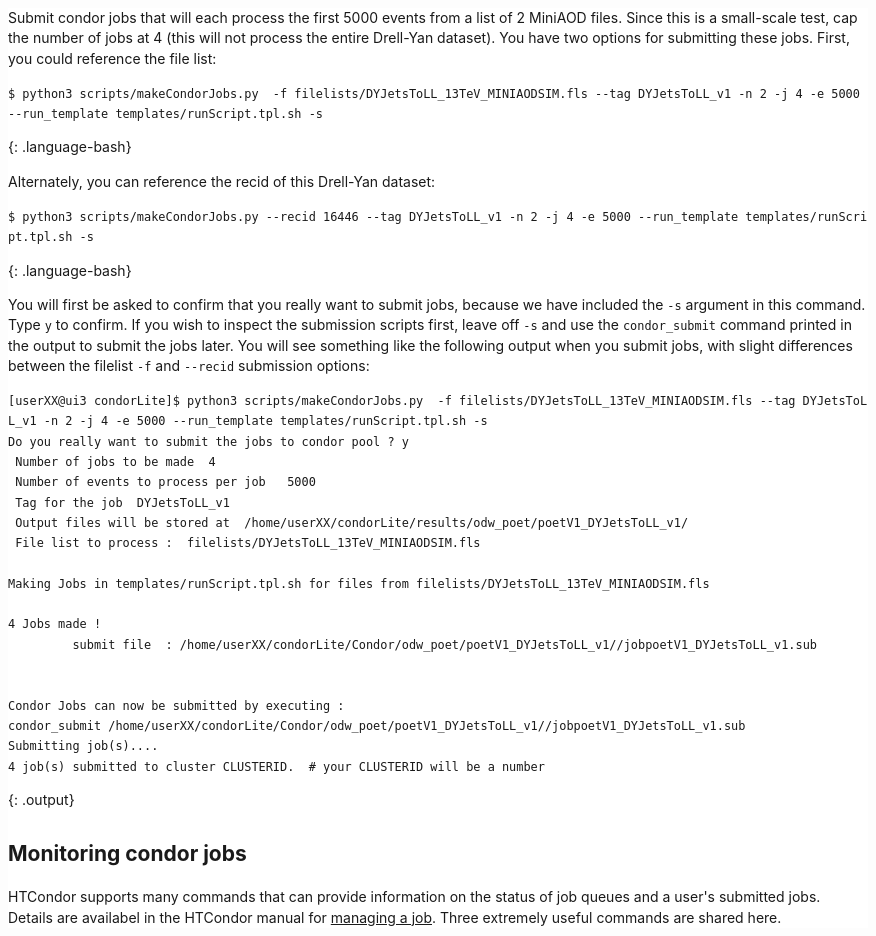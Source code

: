 Submit condor jobs that will each process the first 5000 events from a list of 2 MiniAOD files. Since this is a small-scale test, cap the number of jobs at 4 (this will not process the entire Drell-Yan dataset). You have two options for submitting these jobs. First, you could reference the file list:
~~~
$ python3 scripts/makeCondorJobs.py  -f filelists/DYJetsToLL_13TeV_MINIAODSIM.fls --tag DYJetsToLL_v1 -n 2 -j 4 -e 5000 --run_template templates/runScript.tpl.sh -s
~~~
{: .language-bash}

Alternately, you can reference the recid of this Drell-Yan dataset:
~~~
$ python3 scripts/makeCondorJobs.py --recid 16446 --tag DYJetsToLL_v1 -n 2 -j 4 -e 5000 --run_template templates/runScript.tpl.sh -s

~~~
{: .language-bash}

You will first be asked to confirm that you really want to submit jobs, because we have included the `-s` argument in this command. Type `y` to confirm.
If you wish to inspect the submission scripts first, leave off `-s` and use the `condor_submit` command printed in the output to submit the jobs later.
You will see something like the following output when you submit jobs, with slight differences between the filelist `-f` and `--recid` submission options:
~~~
[userXX@ui3 condorLite]$ python3 scripts/makeCondorJobs.py  -f filelists/DYJetsToLL_13TeV_MINIAODSIM.fls --tag DYJetsToLL_v1 -n 2 -j 4 -e 5000 --run_template templates/runScript.tpl.sh -s 
Do you really want to submit the jobs to condor pool ? y
 Number of jobs to be made  4
 Number of events to process per job   5000
 Tag for the job  DYJetsToLL_v1
 Output files will be stored at  /home/userXX/condorLite/results/odw_poet/poetV1_DYJetsToLL_v1/
 File list to process :  filelists/DYJetsToLL_13TeV_MINIAODSIM.fls

Making Jobs in templates/runScript.tpl.sh for files from filelists/DYJetsToLL_13TeV_MINIAODSIM.fls

4 Jobs made !
         submit file  : /home/userXX/condorLite/Condor/odw_poet/poetV1_DYJetsToLL_v1//jobpoetV1_DYJetsToLL_v1.sub


Condor Jobs can now be submitted by executing :
condor_submit /home/userXX/condorLite/Condor/odw_poet/poetV1_DYJetsToLL_v1//jobpoetV1_DYJetsToLL_v1.sub
Submitting job(s)....
4 job(s) submitted to cluster CLUSTERID.  # your CLUSTERID will be a number
~~~
{: .output}

## Monitoring condor jobs

HTCondor supports many commands that can provide information on the status of job queues and a user's submitted jobs. Details are availabel in the HTCondor manual for [managing a job](https://htcondor.readthedocs.io/en/latest/users-manual/managing-a-job.html). Three extremely useful commands are shared here.

